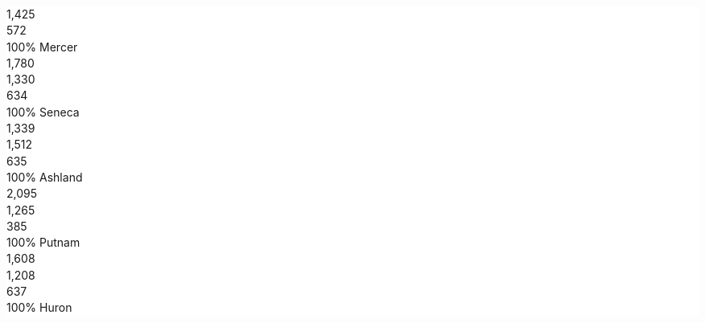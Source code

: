 </div></td>
<td><div>
1,425
</div></td>
<td><div>
572
</div></td>
<td>100<span class="eln-percent-sign">%</span></td>
</tr>
<tr class="odd">
<td>Mercer</td>
<td><div class="eln-swatch-light eln-republican-1">
1,780
</div></td>
<td><div>
1,330
</div></td>
<td><div>
634
</div></td>
<td>100<span class="eln-percent-sign">%</span></td>
</tr>
<tr class="even">
<td>Seneca</td>
<td><div>
1,339
</div></td>
<td><div class="eln-swatch-light eln-republican-4">
1,512
</div></td>
<td><div>
635
</div></td>
<td>100<span class="eln-percent-sign">%</span></td>
</tr>
<tr class="odd">
<td>Ashland</td>
<td><div class="eln-swatch-light eln-republican-1">
2,095
</div></td>
<td><div>
1,265
</div></td>
<td><div>
385
</div></td>
<td>100<span class="eln-percent-sign">%</span></td>
</tr>
<tr class="even">
<td>Putnam</td>
<td><div class="eln-swatch-light eln-republican-1">
1,608
</div></td>
<td><div>
1,208
</div></td>
<td><div>
637
</div></td>
<td>100<span class="eln-percent-sign">%</span></td>
</tr>
<tr class="odd">
<td>Huron</td>
<td><div class="eln-swatch-light eln-republican-1">